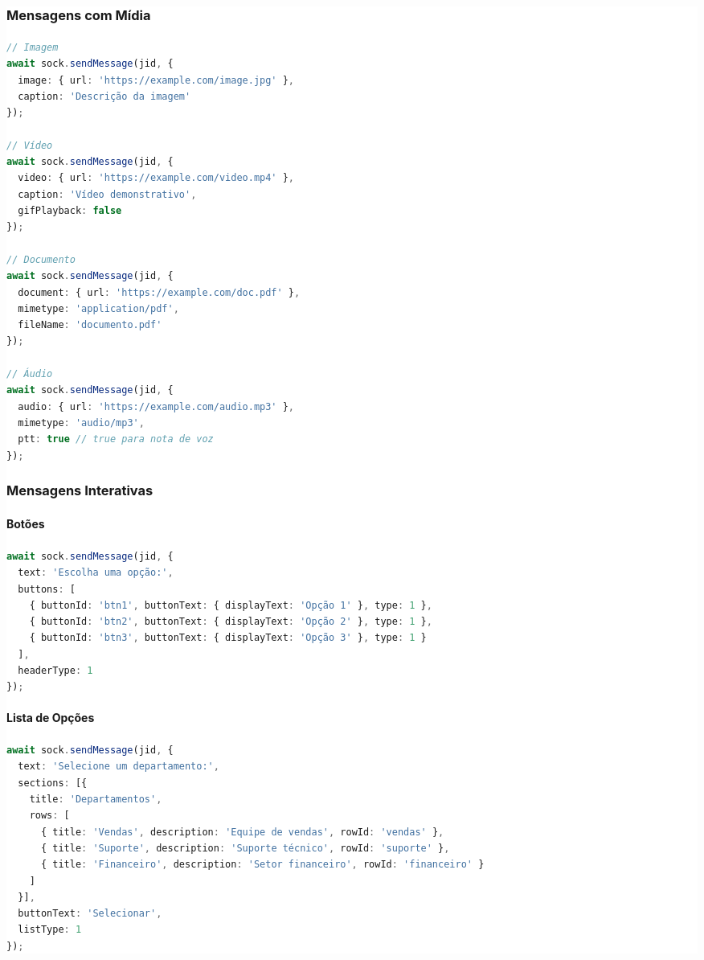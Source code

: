 ```typescript
```

### Mensagens com Mídia

```typescript
// Imagem
await sock.sendMessage(jid, {
  image: { url: 'https://example.com/image.jpg' },
  caption: 'Descrição da imagem'
});

// Vídeo
await sock.sendMessage(jid, {
  video: { url: 'https://example.com/video.mp4' },
  caption: 'Vídeo demonstrativo',
  gifPlayback: false
});

// Documento
await sock.sendMessage(jid, {
  document: { url: 'https://example.com/doc.pdf' },
  mimetype: 'application/pdf',
  fileName: 'documento.pdf'
});

// Áudio
await sock.sendMessage(jid, {
  audio: { url: 'https://example.com/audio.mp3' },
  mimetype: 'audio/mp3',
  ptt: true // true para nota de voz
});
```

### Mensagens Interativas

#### Botões

```typescript
await sock.sendMessage(jid, {
  text: 'Escolha uma opção:',
  buttons: [
    { buttonId: 'btn1', buttonText: { displayText: 'Opção 1' }, type: 1 },
    { buttonId: 'btn2', buttonText: { displayText: 'Opção 2' }, type: 1 },
    { buttonId: 'btn3', buttonText: { displayText: 'Opção 3' }, type: 1 }
  ],
  headerType: 1
});
```

#### Lista de Opções

```typescript
await sock.sendMessage(jid, {
  text: 'Selecione um departamento:',
  sections: [{
    title: 'Departamentos',
    rows: [
      { title: 'Vendas', description: 'Equipe de vendas', rowId: 'vendas' },
      { title: 'Suporte', description: 'Suporte técnico', rowId: 'suporte' },
      { title: 'Financeiro', description: 'Setor financeiro', rowId: 'financeiro' }
    ]
  }],
  buttonText: 'Selecionar',
  listType: 1
});
```
